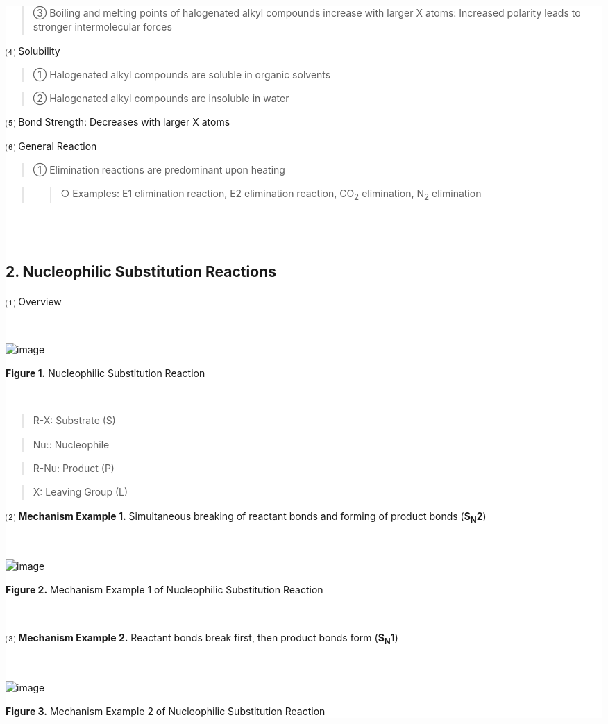> ③ Boiling and melting points of halogenated alkyl compounds increase with larger X atoms: Increased polarity leads to stronger intermolecular forces

⑷ Solubility

> ① Halogenated alkyl compounds are soluble in organic solvents

> ② Halogenated alkyl compounds are insoluble in water

⑸ Bond Strength: Decreases with larger X atoms

⑹ General Reaction

> ① Elimination reactions are predominant upon heating

>> ○ Examples: E1 elimination reaction, E2 elimination reaction, CO<sub>2</sub> elimination, N<sub>2</sub> elimination

<br>

<br>

## **2\. Nucleophilic Substitution Reactions**

⑴ Overview

<br>

![image](https://github.com/JB243/jb243.github.io/assets/55747737/8af7bdd2-9e2f-4a9a-99bb-36d19ecc2e39)

**Figure 1.** Nucleophilic Substitution Reaction

<br>

> R-X: Substrate (S)

> Nu:: Nucleophile

> R-Nu: Product (P)

> X: Leaving Group (L)

⑵ **Mechanism Example 1.** Simultaneous breaking of reactant bonds and forming of product bonds (**S<sub>N</sub>2**)

<br>

![image](https://github.com/JB243/jb243.github.io/assets/55747737/95d75ed3-a1b7-444d-8a00-e3d72d0a7b8e)

**Figure 2.** Mechanism Example 1 of Nucleophilic Substitution Reaction

<br>

⑶ **Mechanism Example 2.** Reactant bonds break first, then product bonds form (**S<sub>N</sub>1**)

<br>

![image](https://github.com/JB243/jb243.github.io/assets/55747737/27ccd016-19ca-4a92-965e-c10c9096decb)

**Figure 3.** Mechanism Example 2 of Nucleophilic Substitution Reaction
